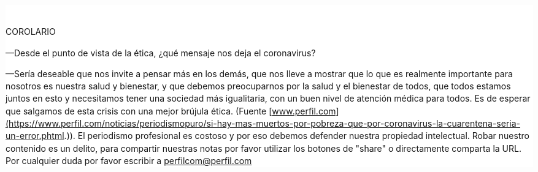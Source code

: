  

COROLARIO

—Desde el punto de vista de la ética, ¿qué mensaje nos deja el coronavirus?

—Sería deseable que nos invite a pensar más en los demás, que nos lleve a mostrar que lo que es realmente importante para nosotros es nuestra salud y bienestar, y que debemos preocuparnos por la salud y el bienestar de todos, que todos estamos juntos en esto y necesitamos tener una sociedad más igualitaria, con un buen nivel de atención médica para todos. Es de esperar que salgamos de esta crisis con una mejor brújula ética. (Fuente [www.perfil.com](https://www.perfil.com/noticias/periodismopuro/si-hay-mas-muertos-por-pobreza-que-por-coronavirus-la-cuarentena-seria-un-error.phtml.)). El periodismo profesional es costoso y por eso debemos defender nuestra propiedad intelectual. Robar nuestro contenido es un delito, para compartir nuestras notas por favor utilizar los botones de "share" o directamente comparta la URL. Por cualquier duda por favor escribir a [perfilcom@perfil.com](mailto:perfilcom@perfil.com)
